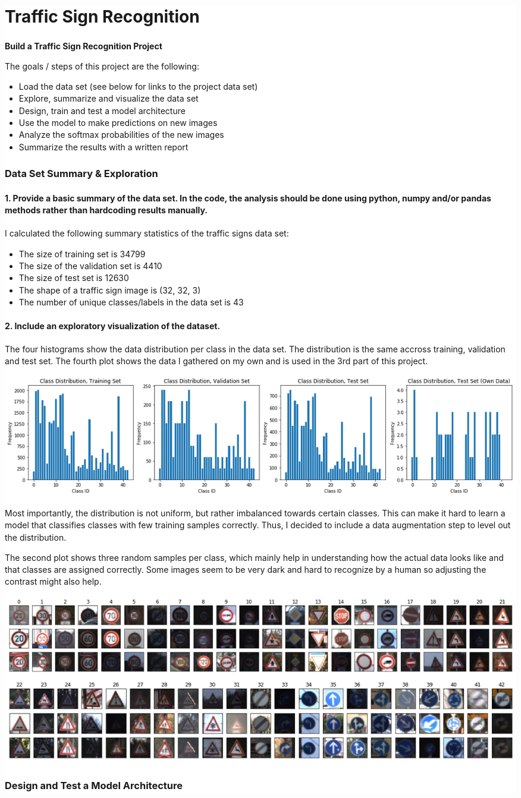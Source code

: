 # **Traffic Sign Recognition** 

**Build a Traffic Sign Recognition Project**

The goals / steps of this project are the following:
* Load the data set (see below for links to the project data set)
* Explore, summarize and visualize the data set
* Design, train and test a model architecture
* Use the model to make predictions on new images
* Analyze the softmax probabilities of the new images
* Summarize the results with a written report


[//]: # (Image References)

[dist]: ./figures/dist.png "Data Set Distribution of Classes"
[examplesigns]: ./figures/example_signs.png "Example Signs Organized by Class"
[examplesigns2]: ./figures/example_signs2.png "Example Signs Organized by Class"
[newdist]: ./figures/new_dist.png "Training Set Distribution of Classes after Augmentation"
[augmentationexamples]: ./figures/augmentation_examples.png "Examples of Data Augmentation"
[grayscaleexamples]: ./figures/grayscale_examples.png "Examples of Grayscaling"
[ownsignsresults]: ./figures/own_signs_results.png "Results of Gathered Traffic Signs"
[examplefeaturevis]: ./figures/example_feature_vis.png "Example Image for Feature Visualization"
[featurevis1]: ./figures/feature_vis1.png "Feature Visualization"
[featurevis2]: ./figures/feature_vis2.png "Feature Visualization"
[featurevis3]: ./figures/feature_vis3.png "Feature Visualization"
[featurevis4]: ./figures/feature_vis4.png "Feature Visualization"

### Data Set Summary & Exploration

#### 1. Provide a basic summary of the data set. In the code, the analysis should be done using python, numpy and/or pandas methods rather than hardcoding results manually.

I calculated the following summary statistics of the traffic
signs data set:

* The size of training set is 34799
* The size of the validation set is 4410
* The size of test set is 12630
* The shape of a traffic sign image is (32, 32, 3)
* The number of unique classes/labels in the data set is 43

#### 2. Include an exploratory visualization of the dataset.

The four histograms show the data distribution per class in the data set. The distribution is the same accross training, validation and test set. The fourth plot shows the data I gathered on my own and is used in the 3rd part of this project.

![alt text][dist]

Most importantly, the distribution is not uniform, but rather imbalanced towards certain classes. This can make it hard to learn a model that classifies classes with few training samples correctly. Thus, I decided to include a data augmentation step to level out the distribution.

The second plot shows three random samples per class, which mainly help in understanding how the actual data looks like and that classes are assigned correctly. Some images seem to be very dark and hard to recognize by a human so adjusting the contrast might also help.


![alt text][examplesigns]
![alt text][examplesigns2]


### Design and Test a Model Architecture
